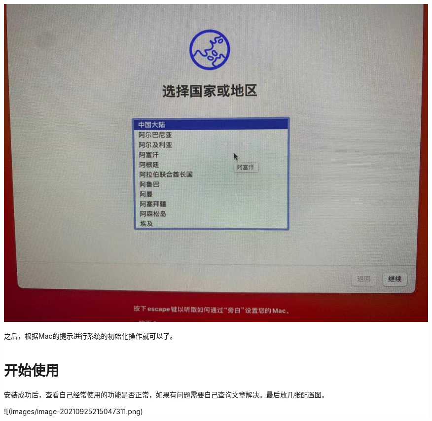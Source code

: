 ![image-20210926111055654](images/image-20210926111055654.png)

之后，根据Mac的提示进行系统的初始化操作就可以了。

# 开始使用

安装成功后，查看自己经常使用的功能是否正常，如果有问题需要自己查询文章解决。最后放几张配置图。

![(images/image-20210925215047311.png)
